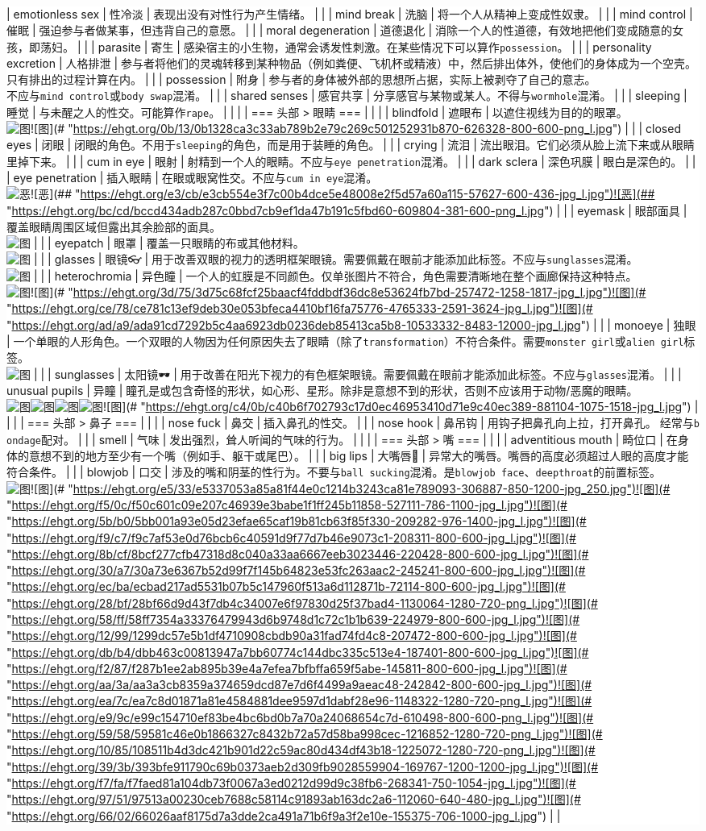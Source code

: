 | emotionless sex | 性冷淡 | 表现出没有对性行为产生情绪。 |  |
| mind break | 洗脑 | 将一个人从精神上变成性奴隶。 |  |
| mind control | 催眠 | 强迫参与者做某事，但违背自己的意愿。 |  |
| moral degeneration | 道德退化 | 消除一个人的性道德，有效地把他们变成随意的女孩，即荡妇。 |  |
| parasite | 寄生 | 感染宿主的小生物，通常会诱发性刺激。在某些情况下可以算作`possession`。 |  |
| personality excretion | 人格排泄 | 参与者将他们的灵魂转移到某种物品（例如粪便、飞机杯或精液）中，然后排出体外，使他们的身体成为一个空壳。只有排出的过程计算在内。 |  |
| possession | 附身 | 参与者的身体被外部的思想所占据，实际上被剥夺了自己的意志。<br>不应与`mind control`或`body swap`混淆。 |  |
| shared senses | 感官共享 | 分享感官与某物或某人。不得与`wormhole`混淆。 |  |
| sleeping | 睡觉 | 与未醒之人的性交。可能算作`rape`。 |  |
|  | === 头部 > 眼睛 === |  |  |
| blindfold | 遮眼布 | 以遮住视线为目的的眼罩。<br>![图](# "https://ehgt.org/8a/63/8a633d74431032eb6b29a3276635c6691b1edb46-863726-1280-720-png_l.jpg")![图](# "https://ehgt.org/0b/13/0b1328ca3c33ab789b2e79c269c501252931b870-626328-800-600-png_l.jpg") |  |
| closed eyes | 闭眼 | 闭眼的角色。不用于`sleeping`的角色，而是用于装睡的角色。 |  |
| crying | 流泪 | 流出眼泪。它们必须从脸上流下来或从眼睛里掉下来。 |  |
| cum in eye | 眼射 | 射精到一个人的眼睛。不应与`eye penetration`混淆。 |  |
| dark sclera | 深色巩膜 | 眼白是深色的。 |  |
| eye penetration | 插入眼睛 | 在眼或眼窝性交。不应与`cum in eye`混淆。<br>![恶](## "https://ehgt.org/90/f5/90f54422ff4f0475452436960a98aadadc788386-101291-800-600-jpg_250.jpg")![恶](## "https://ehgt.org/e3/cb/e3cb554e3f7c00b4dce5e48008e2f5d57a60a115-57627-600-436-jpg_l.jpg")![恶](## "https://ehgt.org/bc/cd/bccd434adb287c0bbd7cb9ef1da47b191c5fbd60-609804-381-600-png_l.jpg") |  |
| eyemask | 眼部面具 | 覆盖眼睛周围区域但露出其余脸部的面具。<br>![图](https://ehgt.org/59/de/59de44fefdbc230438c6ab14c7b13f69446598a1-2404665-2480-3508-jpg_l.jpg) |  |
| eyepatch | 眼罩 | 覆盖一只眼睛的布或其他材料。<br>![图](# "https://ehgt.org/2a/a7/2aa78cba66643df31776d42e458610dce641c01d-545598-970-1340-jpg_l.jpg") |  |
| glasses | 眼镜👓 | 用于改善双眼的视力的透明框架眼镜。需要佩戴在眼前才能添加此标签。不应与`sunglasses`混淆。<br>![图](# "https://ehgt.org/dd/8f/dd8f977b3f7e56f1f53b321c89abc102d4c9f61f-638175-1024-768-png_l.jpg") |  |
| heterochromia | 异色瞳 | 一个人的虹膜是不同颜色。仅单张图片不符合，角色需要清晰地在整个画廊保持这种特点。<br>![图](# "https://ehgt.org/76/30/7630dfa09dd71f8c7050d26f172bb84319bee875-3327854-2045-3025-jpg_l.jpg")![图](# "https://ehgt.org/3d/75/3d75c68fcf25baacf4fddbdf36dc8e53624fb7bd-257472-1258-1817-jpg_l.jpg")![图](# "https://ehgt.org/ce/78/ce781c13ef9deb30e053bfeca4410bf16fa75776-4765333-2591-3624-jpg_l.jpg")![图](# "https://ehgt.org/ad/a9/ada91cd7292b5c4aa6923db0236deb85413ca5b8-10533332-8483-12000-jpg_l.jpg") |  |
| monoeye | 独眼 | 一个单眼的人形角色。一个双眼的人物因为任何原因失去了眼睛（除了`transformation`）不符合条件。需要`monster girl`或`alien girl`标签。<br>![图](https://ehgt.org/53/40/5340807b916db91a820350831843e103b4948aa0-382780-800-600-jpg_l.jpg) |  |
| sunglasses | 太阳镜🕶 | 用于改善在阳光下视力的有色框架眼镜。需要佩戴在眼前才能添加此标签。不应与`glasses`混淆。 |  |
| unusual pupils | 异瞳 | 瞳孔是或包含奇怪的形状，如心形、星形。除非是意想不到的形状，否则不应该用于动物/恶魔的眼睛。<br>![图](https://ehgt.org/39/a7/39a73ccf93ecd2d670ee59d521539b46228334e8-616787-707-1000-jpg_l.jpg)![图](https://ehgt.org/e5/f3/e5f31191374c6c8761876723163fe85bb44f28a5-536896-1061-1510-jpg_l.jpg)![图](https://ehgt.org/88/f2/88f2a17ee62ddbde6653e0aa5aa2846dd34a84f4-1983254-1902-2706-png_l.jpg)![图](# "https://ehgt.org/2b/8b/2b8b9fe2b564240f931aa31df4e542f4881b7b90-302767-1200-1702-jpg_l.jpg")![图](# "https://ehgt.org/c4/0b/c40b6f702793c17d0ec46953410d71e9c40ec389-881104-1075-1518-jpg_l.jpg") |  |
|  | === 头部 > 鼻子 === |  |  |
| nose fuck | 鼻交 | 插入鼻孔的性交。 |  |
| nose hook | 鼻吊钩 | 用钩子把鼻孔向上拉，打开鼻孔。 经常与`bondage`配对。 |  |
| smell | 气味 | 发出强烈，耸人听闻的气味的行为。 |  |
|  | === 头部 > 嘴 === |  |  |
| adventitious mouth | 畸位口 | 在身体的意想不到的地方至少有一个嘴（例如手、躯干或尾巴）。 |  |
| big lips | 大嘴唇💋 | 异常大的嘴唇。嘴唇的高度必须超过人眼的高度才能符合条件。 |  |
| blowjob | 口交 | 涉及的嘴和阴茎的性行为。不要与`ball sucking`混淆。是`blowjob face`、`deepthroat`的前置标签。<br>![图](# "https://ehgt.org/43/7e/437eaf25debe48e71503fc8c9f64e6b0f9d6046f-813559-2028-3043-jpg_250.jpg")![图](# "https://ehgt.org/e5/33/e5337053a85a81f44e0c1214b3243ca81e789093-306887-850-1200-jpg_250.jpg")![图](# "https://ehgt.org/f5/0c/f50c601c09e207c46939e3babe1f1ff245b11858-527111-786-1100-jpg_l.jpg")![图](# "https://ehgt.org/5b/b0/5bb001a93e05d23efae65caf19b81cb63f85f330-209282-976-1400-jpg_l.jpg")![图](# "https://ehgt.org/f9/c7/f9c7af53e0d76bcb6c40591d9f77d7b46e9073c1-208311-800-600-jpg_l.jpg")![图](# "https://ehgt.org/8b/cf/8bcf277cfb47318d8c040a33aa6667eeb3023446-220428-800-600-jpg_l.jpg")![图](# "https://ehgt.org/30/a7/30a73e6367b52d99f7f145b64823e53fc263aac2-245241-800-600-jpg_l.jpg")![图](# "https://ehgt.org/ec/ba/ecbad217ad5531b07b5c147960f513a6d112871b-72114-800-600-jpg_l.jpg")![图](# "https://ehgt.org/28/bf/28bf66d9d43f7db4c34007e6f97830d25f37bad4-1130064-1280-720-png_l.jpg")![图](# "https://ehgt.org/58/ff/58ff7354a33376479943d6b9748d1c72c1b1b639-224979-800-600-jpg_l.jpg")![图](# "https://ehgt.org/12/99/1299dc57e5b1df4710908cbdb90a31fad74fd4c8-207472-800-600-jpg_l.jpg")![图](# "https://ehgt.org/db/b4/dbb463c00813947a7bb60774c144dbc335c513e4-187401-800-600-jpg_l.jpg")![图](# "https://ehgt.org/f2/87/f287b1ee2ab895b39e4a7efea7bfbffa659f5abe-145811-800-600-jpg_l.jpg")![图](# "https://ehgt.org/aa/3a/aa3a3cb8359a374659dcd87e7d6f4499a9aeac48-242842-800-600-jpg_l.jpg")![图](# "https://ehgt.org/ea/7c/ea7c8d01871a81e4584881dee9597d1dabf28e96-1148322-1280-720-png_l.jpg")![图](# "https://ehgt.org/e9/9c/e99c154710ef83be4bc6bd0b7a70a24068654c7d-610498-800-600-png_l.jpg")![图](# "https://ehgt.org/59/58/59581c46e0b1866327c8432b72a57d58ba998cec-1216852-1280-720-png_l.jpg")![图](# "https://ehgt.org/10/85/108511b4d3dc421b901d22c59ac80d434df43b18-1225072-1280-720-png_l.jpg")![图](# "https://ehgt.org/39/3b/393bfe911790c69b0373aeb2d309fb9028559904-169767-1200-1200-jpg_l.jpg")![图](# "https://ehgt.org/f7/fa/f7faed81a104db73f0067a3ed0212d99d9c38fb6-268341-750-1054-jpg_l.jpg")![图](# "https://ehgt.org/97/51/97513a00230ceb7688c58114c91893ab163dc2a6-112060-640-480-jpg_l.jpg")![图](# "https://ehgt.org/66/02/66026aaf8175d7a3dde2ca491a71b6f9a3f2e10e-155375-706-1000-jpg_l.jpg") |  |